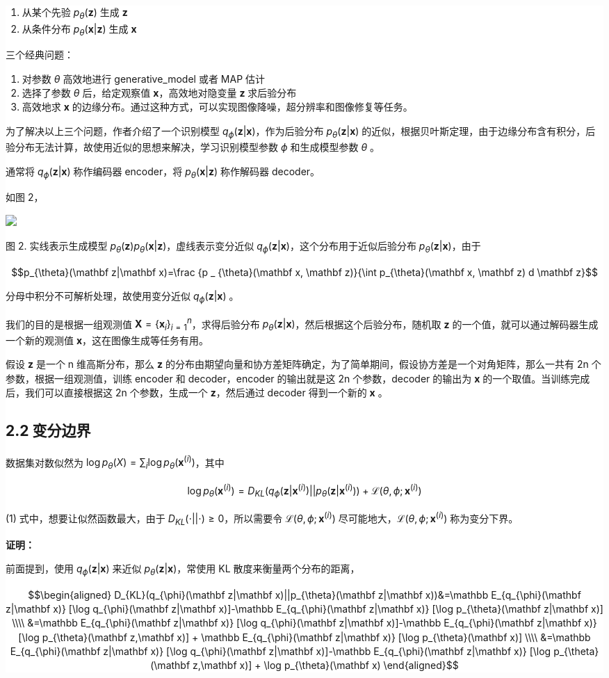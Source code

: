 1. 从某个先验 $p_{\theta}(\mathbf z)$ 生成 $\mathbf z$
2. 从条件分布 $p_{\theta}(\mathbf x|\mathbf z)$ 生成 $\mathbf x$

三个经典问题：

1. 对参数 $\theta$ 高效地进行 generative_model 或者 MAP 估计
2. 选择了参数 $\theta$ 后，给定观察值 $\mathbf x$，高效地对隐变量 $\mathbf z$ 求后验分布
3. 高效地求 $\mathbf x$ 的边缘分布。通过这种方式，可以实现图像降噪，超分辨率和图像修复等任务。

为了解决以上三个问题，作者介绍了一个识别模型 $q _ {\phi}(\mathbf z|\mathbf x)$，作为后验分布 $p _ {\theta}(\mathbf z|\mathbf x)$ 的近似，根据贝叶斯定理，由于边缘分布含有积分，后验分布无法计算，故使用近似的思想来解决，学习识别模型参数 $\phi$ 和生成模型参数 $\theta$ 。

通常将 $q _ {\phi}(\mathbf z|\mathbf x)$ 称作编码器 encoder，将 $p _ {\theta}(\mathbf x|\mathbf z)$ 称作解码器 decoder。

如图 2，

![](/images/generative_model/vae_1_2.png)

图 2. 实线表示生成模型 $p _ {\theta}(\mathbf z) p_{\theta}(\mathbf x|\mathbf z)$，虚线表示变分近似 $q _ {\phi}(\mathbf z|\mathbf x)$，这个分布用于近似后验分布 $p_{\theta}(\mathbf z|\mathbf x)$，由于

$$p_{\theta}(\mathbf z|\mathbf x)=\frac {p _ {\theta}(\mathbf x, \mathbf z)}{\int  p_{\theta}(\mathbf x, \mathbf z) d \mathbf z}$$

分母中积分不可解析处理，故使用变分近似  $q_{\phi}(\mathbf z|\mathbf x)$ 。

我们的目的是根据一组观测值 $\mathbf X=\{\mathbf x _ i\} _ {i=1} ^ n$，求得后验分布 $p_{\theta}(\mathbf z|\mathbf x)$，然后根据这个后验分布，随机取 $\mathbf z$ 的一个值，就可以通过解码器生成一个新的观测值 $\mathbf x$，这在图像生成等任务有用。

假设 $\mathbf z$ 是一个 n 维高斯分布，那么 $\mathbf z$ 的分布由期望向量和协方差矩阵确定，为了简单期间，假设协方差是一个对角矩阵，那么一共有 2n 个参数，根据一组观测值，训练 encoder 和 decoder，encoder 的输出就是这 2n 个参数，decoder 的输出为 $\mathbf x$ 的一个取值。当训练完成后，我们可以直接根据这 2n 个参数，生成一个 $\mathbf z$，然后通过 decoder 得到一个新的 $\mathbf x$ 。

## 2.2 变分边界

数据集对数似然为 $\log p_{\theta}(X)=\sum_{i} \log p_{\theta}(\mathbf x^{(i)})$，其中

$$\log p_{\theta}(\mathbf x ^ {(i)})=D_{KL}(q_{\phi}(\mathbf z|\mathbf x ^ {(i)})|| p_{\theta}(\mathbf z|\mathbf x^{(i)})) + \mathcal L(\theta, \phi; \mathbf x ^ {(i)}) \tag{1}$$

(1) 式中，想要让似然函数最大，由于 $D_{KL}(\cdot || \cdot) \ge 0$，所以需要令 $\mathcal L(\theta, \phi; \mathbf x ^ {(i)})$ 尽可能地大，$\mathcal L(\theta, \phi; \mathbf x ^ {(i)})$ 称为变分下界。

**证明：**

前面提到，使用 $q_{\phi}(\mathbf z|\mathbf x)$ 来近似 $p_{\theta}(\mathbf z|\mathbf x)$，常使用 KL 散度来衡量两个分布的距离，

$$\begin{aligned} D_{KL}(q_{\phi}(\mathbf z|\mathbf x)||p_{\theta}(\mathbf z|\mathbf x))&=\mathbb E_{q_{\phi}(\mathbf z|\mathbf x)} [\log q_{\phi}(\mathbf z|\mathbf x)]-\mathbb E_{q_{\phi}(\mathbf z|\mathbf x)} [\log p_{\theta}(\mathbf z|\mathbf x)]
\\\\ &=\mathbb E_{q_{\phi}(\mathbf z|\mathbf x)} [\log q_{\phi}(\mathbf z|\mathbf x)]-\mathbb E_{q_{\phi}(\mathbf z|\mathbf x)} [\log p_{\theta}(\mathbf z,\mathbf x)] + \mathbb E_{q_{\phi}(\mathbf z|\mathbf x)} [\log p_{\theta}(\mathbf x)]
\\\\ &=\mathbb E_{q_{\phi}(\mathbf z|\mathbf x)} [\log q_{\phi}(\mathbf z|\mathbf x)]-\mathbb E_{q_{\phi}(\mathbf z|\mathbf x)} [\log p_{\theta}(\mathbf z,\mathbf x)] + \log p_{\theta}(\mathbf x)
\end{aligned}$$
